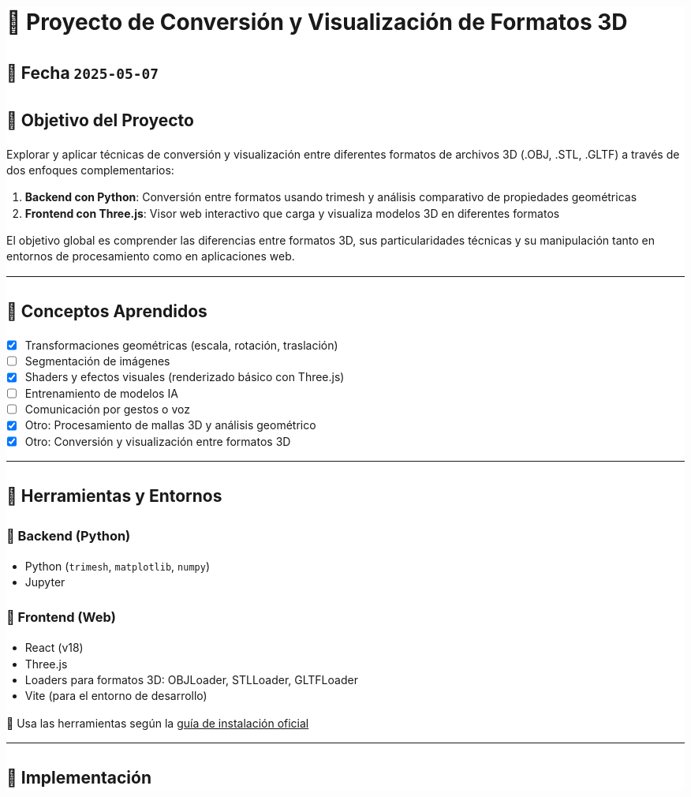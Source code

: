 # 🧪 Proyecto de Conversión y Visualización de Formatos 3D

## 📅 Fecha `2025-05-07`

## 🎯 Objetivo del Proyecto

Explorar y aplicar técnicas de conversión y visualización entre diferentes formatos de archivos 3D (.OBJ, .STL, .GLTF) a través de dos enfoques complementarios:

1. **Backend con Python**: Conversión entre formatos usando trimesh y análisis comparativo de propiedades geométricas
2. **Frontend con Three.js**: Visor web interactivo que carga y visualiza modelos 3D en diferentes formatos

El objetivo global es comprender las diferencias entre formatos 3D, sus particularidades técnicas y su manipulación tanto en entornos de procesamiento como en aplicaciones web.

---

## 🧠 Conceptos Aprendidos

- [x] Transformaciones geométricas (escala, rotación, traslación)
- [ ] Segmentación de imágenes
- [x] Shaders y efectos visuales (renderizado básico con Three.js)
- [ ] Entrenamiento de modelos IA
- [ ] Comunicación por gestos o voz
- [x] Otro: Procesamiento de mallas 3D y análisis geométrico
- [x] Otro: Conversión y visualización entre formatos 3D

---

## 🔧 Herramientas y Entornos

### 📌 Backend (Python)
- Python (`trimesh`, `matplotlib`, `numpy`)
- Jupyter

### 📌 Frontend (Web)
- React (v18)
- Three.js
- Loaders para formatos 3D: OBJLoader, STLLoader, GLTFLoader
- Vite (para el entorno de desarrollo)

📌 Usa las herramientas según la [guía de instalación oficial](./guia_instalacion_entornos_visual.md)

---

## 🧪 Implementación
